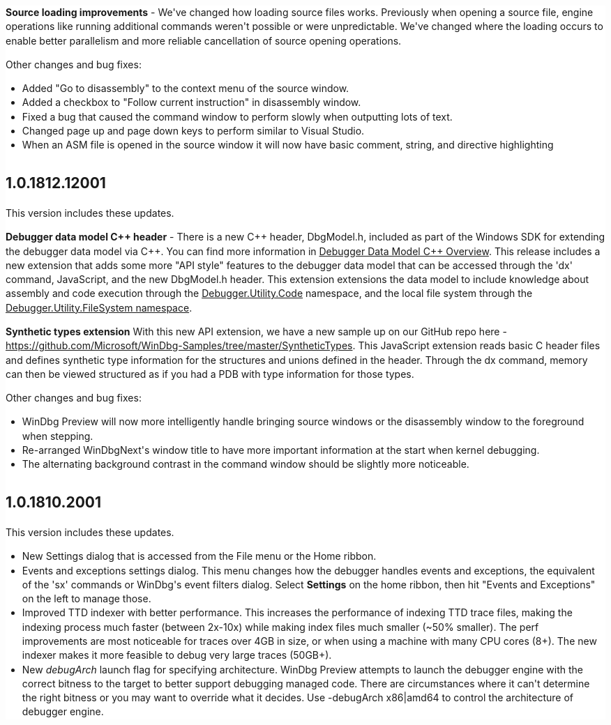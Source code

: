 **Source loading improvements** - We've changed how loading source files works. Previously when opening a source file, engine operations like running additional commands weren't possible or were unpredictable. We've changed where the loading occurs to enable better parallelism and more reliable cancellation of source opening operations.

Other changes and bug fixes:

* Added "Go to disassembly" to the context menu of the source window.
* Added a checkbox to "Follow current instruction" in disassembly window.
* Fixed a bug that caused the command window to perform slowly when outputting lots of text.
* Changed page up and page down keys to perform similar to Visual Studio.
* When an ASM file is opened in the source window it will now have basic comment, string, and directive highlighting


## 1.0.1812.12001

This version includes these updates.

**Debugger data model C++ header** - There is a new C++ header, DbgModel.h, included as part of the Windows SDK for extending the debugger data model via C++. You can find more information in [Debugger Data Model C++ Overview](./data-model-cpp-overview.md). This release includes a new extension that adds some more "API style" features to the debugger data model that can be accessed through the 'dx' command, JavaScript, and the new DbgModel.h header. This extension extensions the data model to include knowledge about assembly and code execution through the [Debugger.Utility.Code](./dbgmodel-namespace-code.md) namespace, and the local file system through the [Debugger.Utility.FileSystem namespace](./dbgmodel-namespace-file-system.md).

**Synthetic types extension** With this new API extension, we have a new sample up on our GitHub repo here - https://github.com/Microsoft/WinDbg-Samples/tree/master/SyntheticTypes. This JavaScript extension reads basic C header files and defines synthetic type information for the structures and unions defined in the header. Through the dx command, memory can then be viewed structured as if you had a PDB with type information for those types.

Other changes and bug fixes:

- WinDbg Preview will now more intelligently handle bringing source windows or the disassembly window to the foreground when stepping.
- Re-arranged WinDbgNext's window title to have more important information at the start when kernel debugging.
- The alternating background contrast in the command window should be slightly more noticeable.

## 1.0.1810.2001

This version includes these updates.

- New Settings dialog that is accessed from the File menu or the Home ribbon. 
- Events and exceptions settings dialog. This menu changes how the debugger handles events and exceptions, the equivalent of the 'sx' commands or WinDbg's event filters dialog. Select **Settings** on the home ribbon, then hit "Events and Exceptions" on the left to manage those.
- Improved TTD indexer with better performance. This increases the performance of indexing TTD trace files, making the indexing process much faster (between 2x-10x) while making index files much smaller (~50% smaller). The perf improvements are most noticeable for traces over 4GB in size, or when using a machine with many CPU cores (8+). The new indexer makes it more feasible to debug very large traces (50GB+).
- New *debugArch* launch flag for specifying architecture. WinDbg Preview attempts to launch the debugger engine with the correct bitness to the target to better support debugging managed code. There are circumstances where it can't determine the right bitness or you may want to override what it decides. Use -debugArch x86|amd64 to control the architecture of debugger engine.
